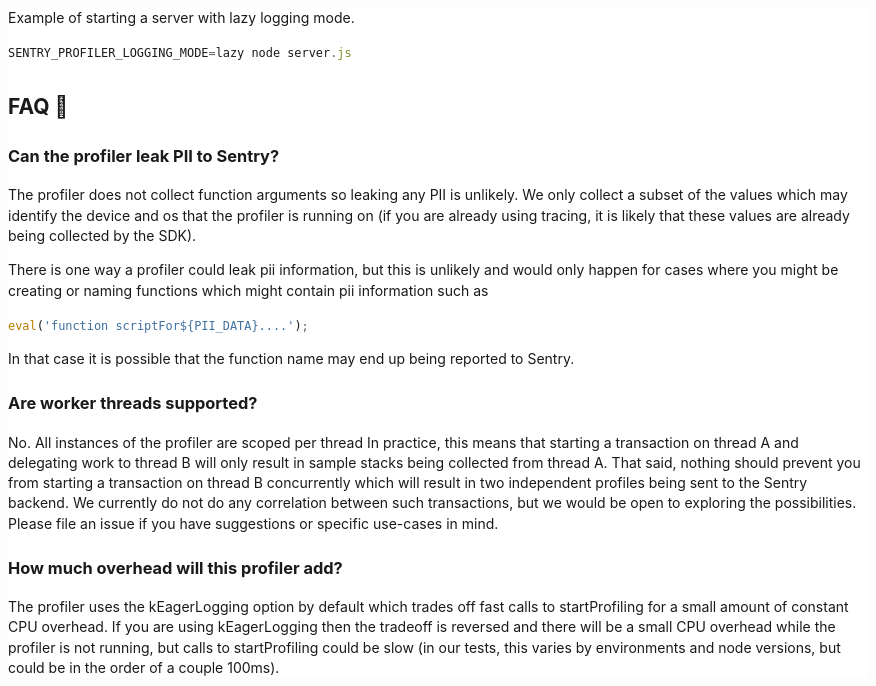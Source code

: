Example of starting a server with lazy logging mode.

```javascript
SENTRY_PROFILER_LOGGING_MODE=lazy node server.js
```

## FAQ 💭

### Can the profiler leak PII to Sentry?

The profiler does not collect function arguments so leaking any PII is unlikely. We only collect a subset of the values
which may identify the device and os that the profiler is running on (if you are already using tracing, it is likely
that these values are already being collected by the SDK).

There is one way a profiler could leak pii information, but this is unlikely and would only happen for cases where you
might be creating or naming functions which might contain pii information such as

```js
eval('function scriptFor${PII_DATA}....');
```

In that case it is possible that the function name may end up being reported to Sentry.

### Are worker threads supported?

No. All instances of the profiler are scoped per thread In practice, this means that starting a transaction on thread A
and delegating work to thread B will only result in sample stacks being collected from thread A. That said, nothing
should prevent you from starting a transaction on thread B concurrently which will result in two independent profiles
being sent to the Sentry backend. We currently do not do any correlation between such transactions, but we would be open
to exploring the possibilities. Please file an issue if you have suggestions or specific use-cases in mind.

### How much overhead will this profiler add?

The profiler uses the kEagerLogging option by default which trades off fast calls to startProfiling for a small amount
of constant CPU overhead. If you are using kEagerLogging then the tradeoff is reversed and there will be a small CPU
overhead while the profiler is not running, but calls to startProfiling could be slow (in our tests, this varies by
environments and node versions, but could be in the order of a couple 100ms).
